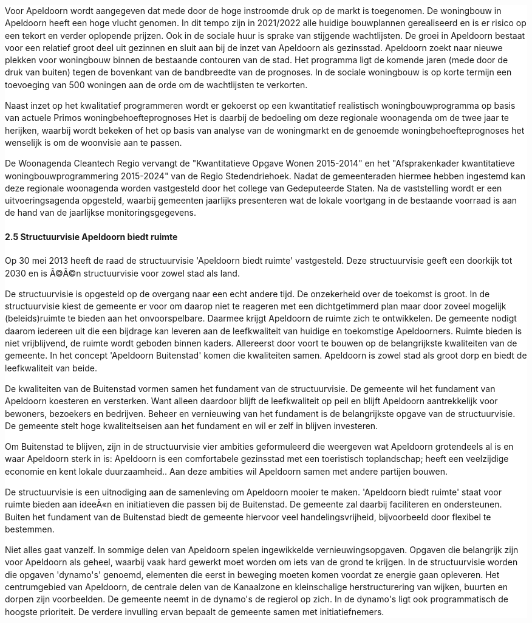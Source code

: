 Voor Apeldoorn wordt aangegeven dat mede door de hoge instroomde druk op de markt is toegenomen. De woningbouw in Apeldoorn heeft een hoge vlucht genomen. In dit tempo zijn in 2021/2022 alle huidige bouwplannen gerealiseerd en is er risico op een tekort en verder oplopende prijzen. Ook in de sociale huur is sprake van stijgende wachtlijsten. De groei in Apeldoorn bestaat voor een relatief groot deel uit gezinnen en sluit aan bij de inzet van Apeldoorn als gezinsstad. Apeldoorn zoekt naar nieuwe plekken voor woningbouw binnen de bestaande contouren van de stad. Het programma ligt de komende jaren (mede door de druk van buiten) tegen de bovenkant van de bandbreedte van de prognoses. In de sociale woningbouw is op korte termijn een toevoeging van 500 woningen aan de orde om de wachtlijsten te verkorten.

Naast inzet op het kwalitatief programmeren wordt er gekoerst op een kwantitatief realistisch woningbouwprogramma op basis van actuele Primos woningbehoefteprognoses Het is daarbij de bedoeling om deze regionale woonagenda om de twee jaar te herijken, waarbij wordt bekeken of het op basis van analyse van de woningmarkt en de genoemde woningbehoefteprognoses het wenselijk is om de woonvisie aan te passen.

De Woonagenda Cleantech Regio vervangt de "Kwantitatieve Opgave Wonen 2015\-2014" en het "Afsprakenkader kwantitatieve woningbouwprogrammering 2015\-2024" van de Regio Stedendriehoek. Nadat de gemeenteraden hiermee hebben ingestemd kan deze regionale woonagenda worden vastgesteld door het college van Gedeputeerde Staten. Na de vaststelling wordt er een uitvoeringsagenda opgesteld, waarbij gemeenten jaarlijks presenteren wat de lokale voortgang in de bestaande voorraad is aan de hand van de jaarlijkse monitoringsgegevens.

#### 2\.5 Structuurvisie Apeldoorn biedt ruimte

Op 30 mei 2013 heeft de raad de structuurvisie 'Apeldoorn biedt ruimte' vastgesteld. Deze structuurvisie geeft een doorkijk tot 2030 en is Ã©Ã©n structuurvisie voor zowel stad als land.

De structuurvisie is opgesteld op de overgang naar een echt andere tijd. De onzekerheid over de toekomst is groot. In de structuurvisie kiest de gemeente er voor om daarop niet te reageren met een dichtgetimmerd plan maar door zoveel mogelijk (beleids)ruimte te bieden aan het onvoorspelbare. Daarmee krijgt Apeldoorn de ruimte zich te ontwikkelen. De gemeente nodigt daarom iedereen uit die een bijdrage kan leveren aan de leefkwaliteit van huidige en toekomstige Apeldoorners. Ruimte bieden is niet vrijblijvend, de ruimte wordt geboden binnen kaders. Allereerst door voort te bouwen op de belangrijkste kwaliteiten van de gemeente. In het concept 'Apeldoorn Buitenstad' komen die kwaliteiten samen. Apeldoorn is zowel stad als groot dorp en biedt de leefkwaliteit van beide.

De kwaliteiten van de Buitenstad vormen samen het fundament van de structuurvisie. De gemeente wil het fundament van Apeldoorn koesteren en versterken. Want alleen daardoor blijft de leefkwaliteit op peil en blijft Apeldoorn aantrekkelijk voor bewoners, bezoekers en bedrijven. Beheer en vernieuwing van het fundament is de belangrijkste opgave van de structuurvisie. De gemeente stelt hoge kwaliteitseisen aan het fundament en wil er zelf in blijven investeren.

Om Buitenstad te blijven, zijn in de structuurvisie vier ambities geformuleerd die weergeven wat Apeldoorn grotendeels al is en waar Apeldoorn sterk in is: Apeldoorn is een comfortabele gezinsstad met een toeristisch toplandschap; heeft een veelzijdige economie en kent lokale duurzaamheid.. Aan deze ambities wil Apeldoorn samen met andere partijen bouwen.

De structuurvisie is een uitnodiging aan de samenleving om Apeldoorn mooier te maken. 'Apeldoorn biedt ruimte' staat voor ruimte bieden aan ideeÃ«n en initiatieven die passen bij de Buitenstad. De gemeente zal daarbij faciliteren en ondersteunen. Buiten het fundament van de Buitenstad biedt de gemeente hiervoor veel handelingsvrijheid, bijvoorbeeld door flexibel te bestemmen.

Niet alles gaat vanzelf. In sommige delen van Apeldoorn spelen ingewikkelde vernieuwingsopgaven. Opgaven die belangrijk zijn voor Apeldoorn als geheel, waarbij vaak hard gewerkt moet worden om iets van de grond te krijgen. In de structuurvisie worden die opgaven 'dynamo's' genoemd, elementen die eerst in beweging moeten komen voordat ze energie gaan opleveren. Het centrumgebied van Apeldoorn, de centrale delen van de Kanaalzone en kleinschalige herstructurering van wijken, buurten en dorpen zijn voorbeelden. De gemeente neemt in de dynamo's de regierol op zich. In de dynamo's ligt ook programmatisch de hoogste prioriteit. De verdere invulling ervan bepaalt de gemeente samen met initiatiefnemers.

